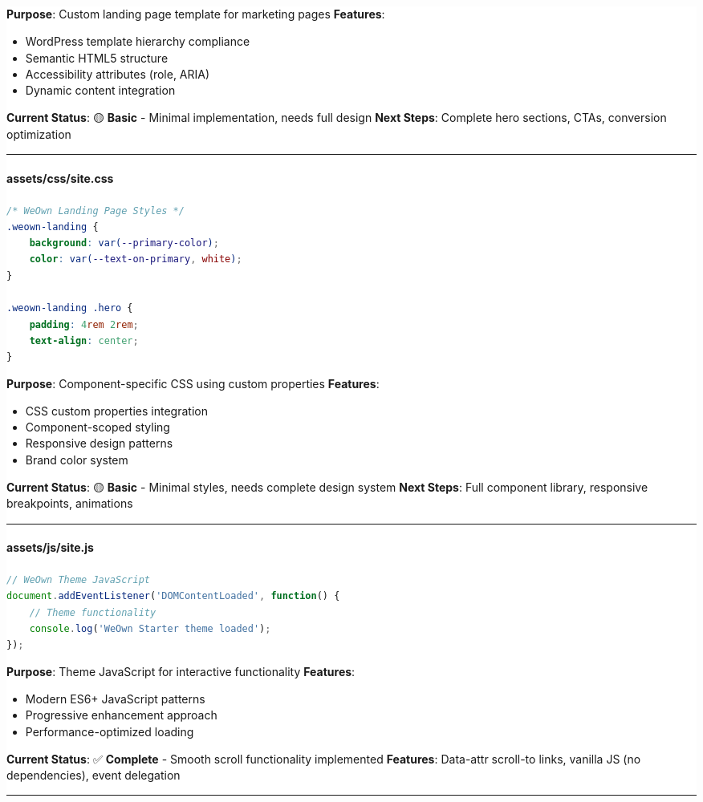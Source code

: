 **Purpose**: Custom landing page template for marketing pages
**Features**:
- WordPress template hierarchy compliance
- Semantic HTML5 structure
- Accessibility attributes (role, ARIA)
- Dynamic content integration

**Current Status**: 🟡 **Basic** - Minimal implementation, needs full design
**Next Steps**: Complete hero sections, CTAs, conversion optimization

---

#### **assets/css/site.css**
```css
/* WeOwn Landing Page Styles */
.weown-landing {
    background: var(--primary-color);
    color: var(--text-on-primary, white);
}

.weown-landing .hero {
    padding: 4rem 2rem;
    text-align: center;
}
```

**Purpose**: Component-specific CSS using custom properties
**Features**:
- CSS custom properties integration
- Component-scoped styling
- Responsive design patterns
- Brand color system

**Current Status**: 🟡 **Basic** - Minimal styles, needs complete design system
**Next Steps**: Full component library, responsive breakpoints, animations

---

#### **assets/js/site.js**
```javascript
// WeOwn Theme JavaScript
document.addEventListener('DOMContentLoaded', function() {
    // Theme functionality
    console.log('WeOwn Starter theme loaded');
});
```

**Purpose**: Theme JavaScript for interactive functionality
**Features**:
- Modern ES6+ JavaScript patterns
- Progressive enhancement approach
- Performance-optimized loading

**Current Status**: ✅ **Complete** - Smooth scroll functionality implemented
**Features**: Data-attr scroll-to links, vanilla JS (no dependencies), event delegation

---